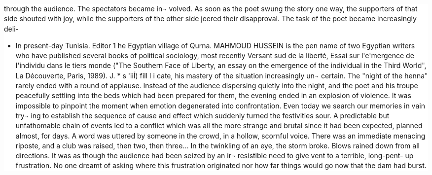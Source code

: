 through the audience. The spectators became in¬
volved. As soon as the poet swung the story one
way, the supporters of that side shouted with joy,
while the supporters of the other side jeered their
disapproval.
The task of the poet became increasingly deli-
* In present-day Tunisia. Editor
1 he Egyptian village of
Qurna.
MAHMOUD HUSSEIN
is the pen name of two
Egyptian writers who have
published several books of
political sociology, most
recently Versant sud de la
liberté, Essai sur l'e'mergence
de l'individu dans le tiers
monde ("The Southern Face
of Liberty, an essay on the
emergence of the individual
in the Third World", La
Découverte, Paris, 1989).
J. * s
'iiÍ)
fill I i
cate, his mastery of the situation increasingly un¬
certain. The "night of the henna" rarely ended
with a round of applause. Instead of the audience
dispersing quietly into the night, and the poet and
his troupe peacefully settling into the beds which
had been prepared for them, the evening ended
in an explosion of violence.
It was impossible to pinpoint the moment
when emotion degenerated into confrontation.
Even today we search our memories in vain try¬
ing to establish the sequence of cause and effect
which suddenly turned the festivities sour. A
predictable but unfathomable chain of events led
to a conflict which was all the more strange and
brutal since it had been expected, planned almost,
for days. A word was uttered by someone in the
crowd, in a hollow, scornful voice. There was an
immediate menacing riposte, and a club was
raised, then two, then three...
In the twinkling of an eye, the storm broke.
Blows rained down from all directions. It was as
though the audience had been seized by an ir¬
resistible need to give vent to a terrible, long-pent-
up frustration. No one dreamt of asking where
this frustration originated nor how far things
would go now that the dam had burst.
